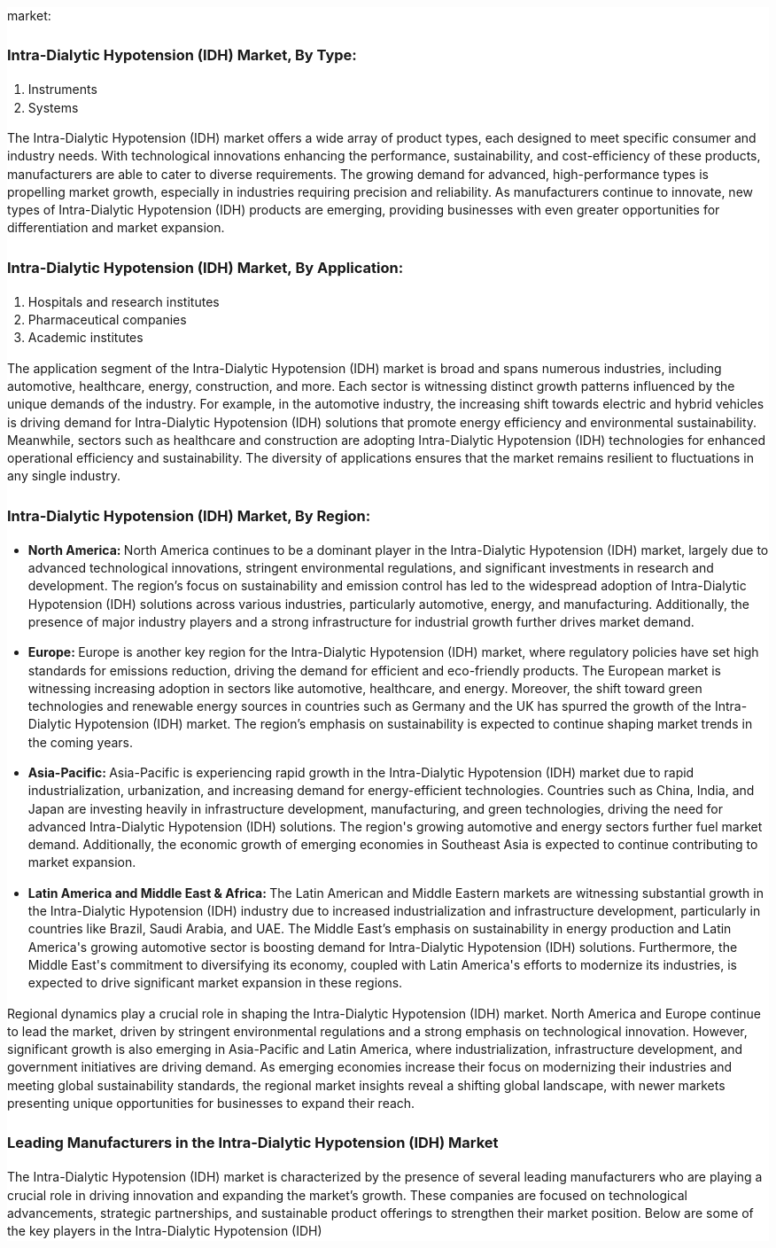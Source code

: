 market:</p><h3><strong>Intra-Dialytic Hypotension (IDH) Market, By Type:<br /></strong></h3><ol><li>Instruments<li> Systems</li></ol><p>The Intra-Dialytic Hypotension (IDH) market offers a wide array of product types, each designed to meet specific consumer and industry needs. With technological innovations enhancing the performance, sustainability, and cost-efficiency of these products, manufacturers are able to cater to diverse requirements. The growing demand for advanced, high-performance types is propelling market growth, especially in industries requiring precision and reliability. As manufacturers continue to innovate, new types of Intra-Dialytic Hypotension (IDH) products are emerging, providing businesses with even greater opportunities for differentiation and market expansion.</p><h3>Intra-Dialytic Hypotension (IDH) Market,&nbsp;By Application:</h3><ol><li>Hospitals and research institutes<li> Pharmaceutical companies<li> Academic institutes</li></ol><p>The application segment of the Intra-Dialytic Hypotension (IDH) market is broad and spans numerous industries, including automotive, healthcare, energy, construction, and more. Each sector is witnessing distinct growth patterns influenced by the unique demands of the industry. For example, in the automotive industry, the increasing shift towards electric and hybrid vehicles is driving demand for Intra-Dialytic Hypotension (IDH) solutions that promote energy efficiency and environmental sustainability. Meanwhile, sectors such as healthcare and construction are adopting Intra-Dialytic Hypotension (IDH) technologies for enhanced operational efficiency and sustainability. The diversity of applications ensures that the market remains resilient to fluctuations in any single industry.</p><h3>Intra-Dialytic Hypotension (IDH) Market, By Region:</h3><ul><li><p><strong>North America:&nbsp;</strong>North America continues to be a dominant player in the Intra-Dialytic Hypotension (IDH) market, largely due to advanced technological innovations, stringent environmental regulations, and significant investments in research and development. The region&rsquo;s focus on sustainability and emission control has led to the widespread adoption of Intra-Dialytic Hypotension (IDH) solutions across various industries, particularly automotive, energy, and manufacturing. Additionally, the presence of major industry players and a strong infrastructure for industrial growth further drives market demand.</p></li><li><p><strong><strong>Europe:&nbsp;</strong></strong>Europe is another key region for the Intra-Dialytic Hypotension (IDH) market, where regulatory policies have set high standards for emissions reduction, driving the demand for efficient and eco-friendly products. The European market is witnessing increasing adoption in sectors like automotive, healthcare, and energy. Moreover, the shift toward green technologies and renewable energy sources in countries such as Germany and the UK has spurred the growth of the Intra-Dialytic Hypotension (IDH) market. The region&rsquo;s emphasis on sustainability is expected to continue shaping market trends in the coming years.</p></li><li><p><strong><strong>Asia-Pacific:&nbsp;</strong></strong>Asia-Pacific is experiencing rapid growth in the Intra-Dialytic Hypotension (IDH) market due to rapid industrialization, urbanization, and increasing demand for energy-efficient technologies. Countries such as China, India, and Japan are investing heavily in infrastructure development, manufacturing, and green technologies, driving the need for advanced Intra-Dialytic Hypotension (IDH) solutions. The region's growing automotive and energy sectors further fuel market demand. Additionally, the economic growth of emerging economies in Southeast Asia is expected to continue contributing to market expansion.</p></li><li><p><strong><strong>Latin America and Middle East &amp; Africa:&nbsp;</strong></strong>The Latin American and Middle Eastern markets are witnessing substantial growth in the Intra-Dialytic Hypotension (IDH) industry due to increased industrialization and infrastructure development, particularly in countries like Brazil, Saudi Arabia, and UAE. The Middle East&rsquo;s emphasis on sustainability in energy production and Latin America's growing automotive sector is boosting demand for Intra-Dialytic Hypotension (IDH) solutions. Furthermore, the Middle East's commitment to diversifying its economy, coupled with Latin America's efforts to modernize its industries, is expected to drive significant market expansion in these regions.</p></li></ul><p>Regional dynamics play a crucial role in shaping the Intra-Dialytic Hypotension (IDH) market. North America and Europe continue to lead the market, driven by stringent environmental regulations and a strong emphasis on technological innovation. However, significant growth is also emerging in Asia-Pacific and Latin America, where industrialization, infrastructure development, and government initiatives are driving demand. As emerging economies increase their focus on modernizing their industries and meeting global sustainability standards, the regional market insights reveal a shifting global landscape, with newer markets presenting unique opportunities for businesses to expand their reach.</p><h3><strong>Leading Manufacturers in the Intra-Dialytic Hypotension (IDH) Market</strong></h3><p>The Intra-Dialytic Hypotension (IDH) market is characterized by the presence of several leading manufacturers who are playing a crucial role in driving innovation and expanding the market&rsquo;s growth. These companies are focused on technological advancements, strategic partnerships, and sustainable product offerings to strengthen their market position. Below are some of the key players in the Intra-Dialytic Hypotension (IDH)